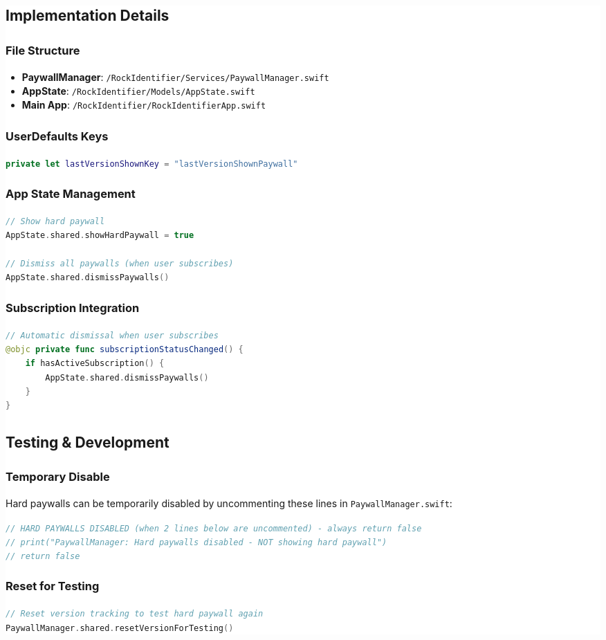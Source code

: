 ## Implementation Details

### File Structure

- **PaywallManager**: `/RockIdentifier/Services/PaywallManager.swift`
- **AppState**: `/RockIdentifier/Models/AppState.swift`
- **Main App**: `/RockIdentifier/RockIdentifierApp.swift`

### UserDefaults Keys

```swift
private let lastVersionShownKey = "lastVersionShownPaywall"
```

### App State Management

```swift
// Show hard paywall
AppState.shared.showHardPaywall = true

// Dismiss all paywalls (when user subscribes)
AppState.shared.dismissPaywalls()
```

### Subscription Integration

```swift
// Automatic dismissal when user subscribes
@objc private func subscriptionStatusChanged() {
    if hasActiveSubscription() {
        AppState.shared.dismissPaywalls()
    }
}
```

## Testing & Development

### Temporary Disable

Hard paywalls can be temporarily disabled by uncommenting these lines in `PaywallManager.swift`:

```swift
// HARD PAYWALLS DISABLED (when 2 lines below are uncommented) - always return false
// print("PaywallManager: Hard paywalls disabled - NOT showing hard paywall")
// return false
```

### Reset for Testing

```swift
// Reset version tracking to test hard paywall again
PaywallManager.shared.resetVersionForTesting()
```
